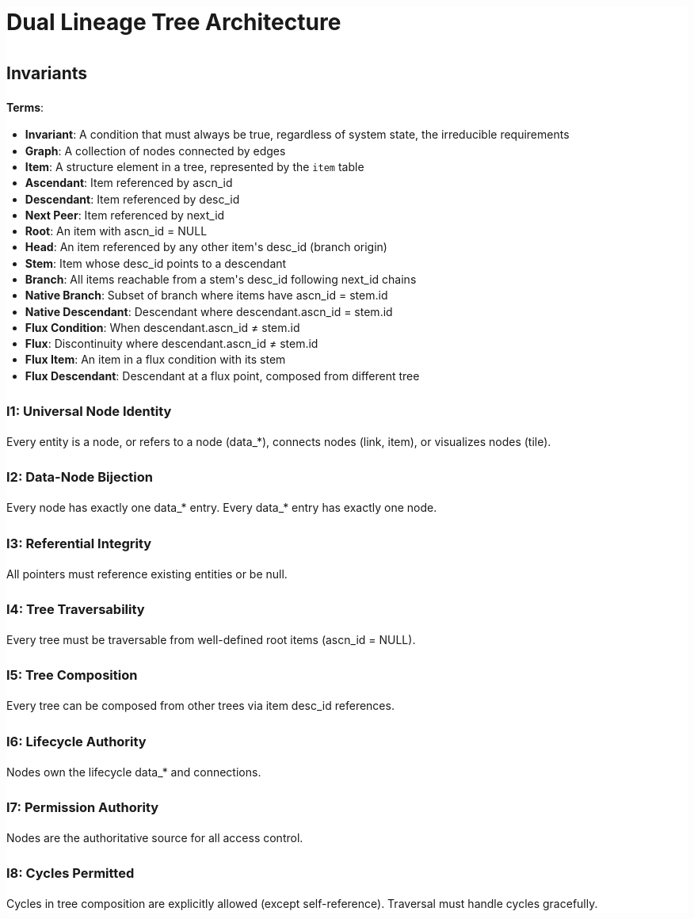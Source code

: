 # Dual Lineage Tree Architecture

## Invariants

**Terms**:
- **Invariant**: A condition that must always be true, regardless of system state, the irreducible requirements
- **Graph**: A collection of nodes connected by edges
- **Item**: A structure element in a tree, represented by the `item` table
- **Ascendant**: Item referenced by ascn_id
- **Descendant**: Item referenced by desc_id
- **Next Peer**: Item referenced by next_id
- **Root**: An item with ascn_id = NULL
- **Head**: An item referenced by any other item's desc_id (branch origin)
- **Stem**: Item whose desc_id points to a descendant
- **Branch**: All items reachable from a stem's desc_id following next_id chains
- **Native Branch**: Subset of branch where items have ascn_id = stem.id
- **Native Descendant**: Descendant where descendant.ascn_id = stem.id
- **Flux Condition**: When descendant.ascn_id ≠ stem.id
- **Flux**: Discontinuity where descendant.ascn_id ≠ stem.id
- **Flux Item**: An item in a flux condition with its stem
- **Flux Descendant**: Descendant at a flux point, composed from different tree

### I1: Universal Node Identity
Every entity is a node, or refers to a node (data_*), connects nodes (link, item), or visualizes nodes (tile).

### I2: Data-Node Bijection
Every node has exactly one data_* entry. Every data_* entry has exactly one node.

### I3: Referential Integrity  
All pointers must reference existing entities or be null.

### I4: Tree Traversability
Every tree must be traversable from well-defined root items (ascn_id = NULL).

### I5: Tree Composition
Every tree can be composed from other trees via item desc_id references.

### I6: Lifecycle Authority
Nodes own the lifecycle data_* and connections.

### I7: Permission Authority
Nodes are the authoritative source for all access control.

### I8: Cycles Permitted
Cycles in tree composition are explicitly allowed (except self-reference). Traversal must handle cycles gracefully.
